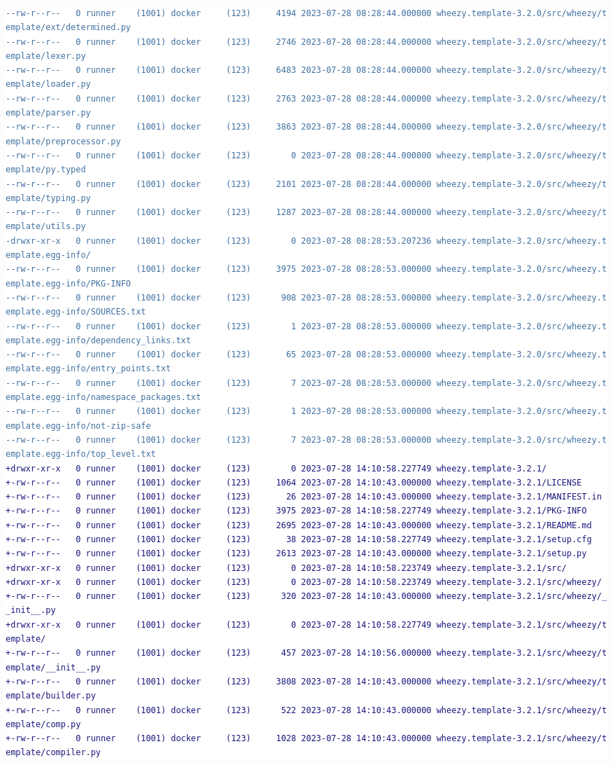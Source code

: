 ```diff
--rw-r--r--   0 runner    (1001) docker     (123)     4194 2023-07-28 08:28:44.000000 wheezy.template-3.2.0/src/wheezy/template/ext/determined.py
--rw-r--r--   0 runner    (1001) docker     (123)     2746 2023-07-28 08:28:44.000000 wheezy.template-3.2.0/src/wheezy/template/lexer.py
--rw-r--r--   0 runner    (1001) docker     (123)     6483 2023-07-28 08:28:44.000000 wheezy.template-3.2.0/src/wheezy/template/loader.py
--rw-r--r--   0 runner    (1001) docker     (123)     2763 2023-07-28 08:28:44.000000 wheezy.template-3.2.0/src/wheezy/template/parser.py
--rw-r--r--   0 runner    (1001) docker     (123)     3863 2023-07-28 08:28:44.000000 wheezy.template-3.2.0/src/wheezy/template/preprocessor.py
--rw-r--r--   0 runner    (1001) docker     (123)        0 2023-07-28 08:28:44.000000 wheezy.template-3.2.0/src/wheezy/template/py.typed
--rw-r--r--   0 runner    (1001) docker     (123)     2101 2023-07-28 08:28:44.000000 wheezy.template-3.2.0/src/wheezy/template/typing.py
--rw-r--r--   0 runner    (1001) docker     (123)     1287 2023-07-28 08:28:44.000000 wheezy.template-3.2.0/src/wheezy/template/utils.py
-drwxr-xr-x   0 runner    (1001) docker     (123)        0 2023-07-28 08:28:53.207236 wheezy.template-3.2.0/src/wheezy.template.egg-info/
--rw-r--r--   0 runner    (1001) docker     (123)     3975 2023-07-28 08:28:53.000000 wheezy.template-3.2.0/src/wheezy.template.egg-info/PKG-INFO
--rw-r--r--   0 runner    (1001) docker     (123)      908 2023-07-28 08:28:53.000000 wheezy.template-3.2.0/src/wheezy.template.egg-info/SOURCES.txt
--rw-r--r--   0 runner    (1001) docker     (123)        1 2023-07-28 08:28:53.000000 wheezy.template-3.2.0/src/wheezy.template.egg-info/dependency_links.txt
--rw-r--r--   0 runner    (1001) docker     (123)       65 2023-07-28 08:28:53.000000 wheezy.template-3.2.0/src/wheezy.template.egg-info/entry_points.txt
--rw-r--r--   0 runner    (1001) docker     (123)        7 2023-07-28 08:28:53.000000 wheezy.template-3.2.0/src/wheezy.template.egg-info/namespace_packages.txt
--rw-r--r--   0 runner    (1001) docker     (123)        1 2023-07-28 08:28:53.000000 wheezy.template-3.2.0/src/wheezy.template.egg-info/not-zip-safe
--rw-r--r--   0 runner    (1001) docker     (123)        7 2023-07-28 08:28:53.000000 wheezy.template-3.2.0/src/wheezy.template.egg-info/top_level.txt
+drwxr-xr-x   0 runner    (1001) docker     (123)        0 2023-07-28 14:10:58.227749 wheezy.template-3.2.1/
+-rw-r--r--   0 runner    (1001) docker     (123)     1064 2023-07-28 14:10:43.000000 wheezy.template-3.2.1/LICENSE
+-rw-r--r--   0 runner    (1001) docker     (123)       26 2023-07-28 14:10:43.000000 wheezy.template-3.2.1/MANIFEST.in
+-rw-r--r--   0 runner    (1001) docker     (123)     3975 2023-07-28 14:10:58.227749 wheezy.template-3.2.1/PKG-INFO
+-rw-r--r--   0 runner    (1001) docker     (123)     2695 2023-07-28 14:10:43.000000 wheezy.template-3.2.1/README.md
+-rw-r--r--   0 runner    (1001) docker     (123)       38 2023-07-28 14:10:58.227749 wheezy.template-3.2.1/setup.cfg
+-rw-r--r--   0 runner    (1001) docker     (123)     2613 2023-07-28 14:10:43.000000 wheezy.template-3.2.1/setup.py
+drwxr-xr-x   0 runner    (1001) docker     (123)        0 2023-07-28 14:10:58.223749 wheezy.template-3.2.1/src/
+drwxr-xr-x   0 runner    (1001) docker     (123)        0 2023-07-28 14:10:58.223749 wheezy.template-3.2.1/src/wheezy/
+-rw-r--r--   0 runner    (1001) docker     (123)      320 2023-07-28 14:10:43.000000 wheezy.template-3.2.1/src/wheezy/__init__.py
+drwxr-xr-x   0 runner    (1001) docker     (123)        0 2023-07-28 14:10:58.227749 wheezy.template-3.2.1/src/wheezy/template/
+-rw-r--r--   0 runner    (1001) docker     (123)      457 2023-07-28 14:10:56.000000 wheezy.template-3.2.1/src/wheezy/template/__init__.py
+-rw-r--r--   0 runner    (1001) docker     (123)     3808 2023-07-28 14:10:43.000000 wheezy.template-3.2.1/src/wheezy/template/builder.py
+-rw-r--r--   0 runner    (1001) docker     (123)      522 2023-07-28 14:10:43.000000 wheezy.template-3.2.1/src/wheezy/template/comp.py
+-rw-r--r--   0 runner    (1001) docker     (123)     1028 2023-07-28 14:10:43.000000 wheezy.template-3.2.1/src/wheezy/template/compiler.py
```